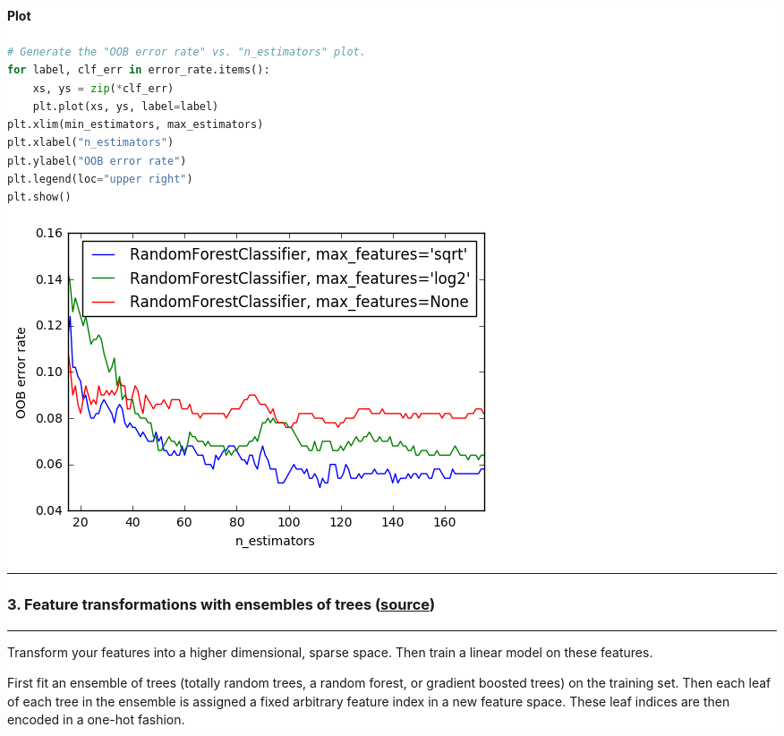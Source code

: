 #### Plot


```python
# Generate the "OOB error rate" vs. "n_estimators" plot.
for label, clf_err in error_rate.items():
    xs, ys = zip(*clf_err)
    plt.plot(xs, ys, label=label)
plt.xlim(min_estimators, max_estimators)
plt.xlabel("n_estimators")
plt.ylabel("OOB error rate")
plt.legend(loc="upper right")
plt.show()

```


![png](output_33_0.png)


------------------

### 3. Feature transformations with ensembles of trees ([source](https://github.com/scikit-learn/scikit-learn/tree/master/examples/ensemble))

------------------

Transform your features into a higher dimensional, sparse space. Then
train a linear model on these features.

First fit an ensemble of trees (totally random trees, a random
forest, or gradient boosted trees) on the training set. Then each leaf
of each tree in the ensemble is assigned a fixed arbitrary feature
index in a new feature space. These leaf indices are then encoded in a
one-hot fashion.
